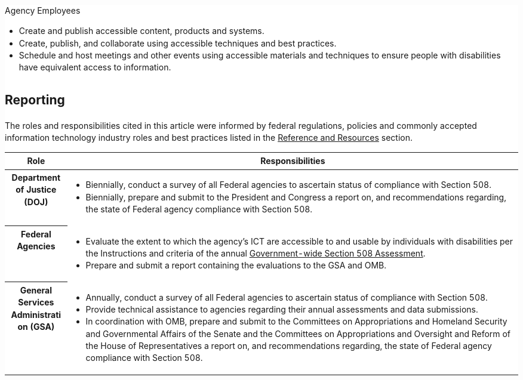   </tr>
  <tr>
    <th scope="row">Agency Employees</th>
    <td>
      <ul>
        <li>Create and publish accessible content, products and systems.</li>
        <li>Create, publish, and collaborate using accessible techniques and best practices.</li> 
        <li>Schedule and host meetings and other events using accessible materials and techniques to ensure people with disabilities have equivalent access to information.</li>
      </ul>
    </td>
  </tr>
</tbody>
</table>


## Reporting
The roles and responsibilities cited in this article were informed by federal regulations, policies and commonly accepted information technology industry roles and best practices listed in the [Reference and Resources](#references-and-resources) section.

<table id="table-4" class="usa-table usa-table--borderless usa-table--striped striped margin-bottom-8">
<thead>
  <tr>
    <th scope="col"><strong>Role</strong></th>
    <th scope="col"><strong>Responsibilities</strong></th>
  </tr>
</thead>
<tbody>    
  <tr>
    <th scope="row" id="doj">Department of Justice (DOJ)</th>
    <td>
      <ul>
        <li>Biennially, conduct a survey of all Federal agencies to ascertain status of compliance with Section 508.</li>
        <li>Biennially, prepare and submit to the President and Congress a report on, and recommendations regarding, the state of Federal agency compliance with Section 508.</li>
      </ul>
    </td>
  </tr>  
  <tr>
    <th scope="row" id="federal-agencies">Federal Agencies</th>
    <td>
      <ul>
        <li>Evaluate the extent to which the agency’s ICT are accessible to and usable by individuals with disabilities per the Instructions and criteria of the annual <a href="{{site.baseurl}}/manage/section-508-assessment/">Government-wide Section 508 Assessment</a>.</li>
        <li>Prepare and submit a report containing the evaluations to the GSA and OMB.</li>
      </ul>
    </td>
  </tr>
  <tr>
    <th scope="row" id="gsa">General Services Administration (GSA)</th>
    <td>
      <ul>
        <li>Annually, conduct a survey of all Federal agencies to ascertain status of compliance with Section 508.</li>
        <li>Provide technical assistance to agencies regarding their annual assessments and data submissions.</li>
        <li>In coordination with OMB, prepare and submit to the Committees on Appropriations and Homeland Security and Governmental Affairs of the Senate and the Committees on Appropriations and Oversight and Reform of the House of Representatives a report on, and recommendations regarding, the state of Federal agency compliance with Section 508.</li>